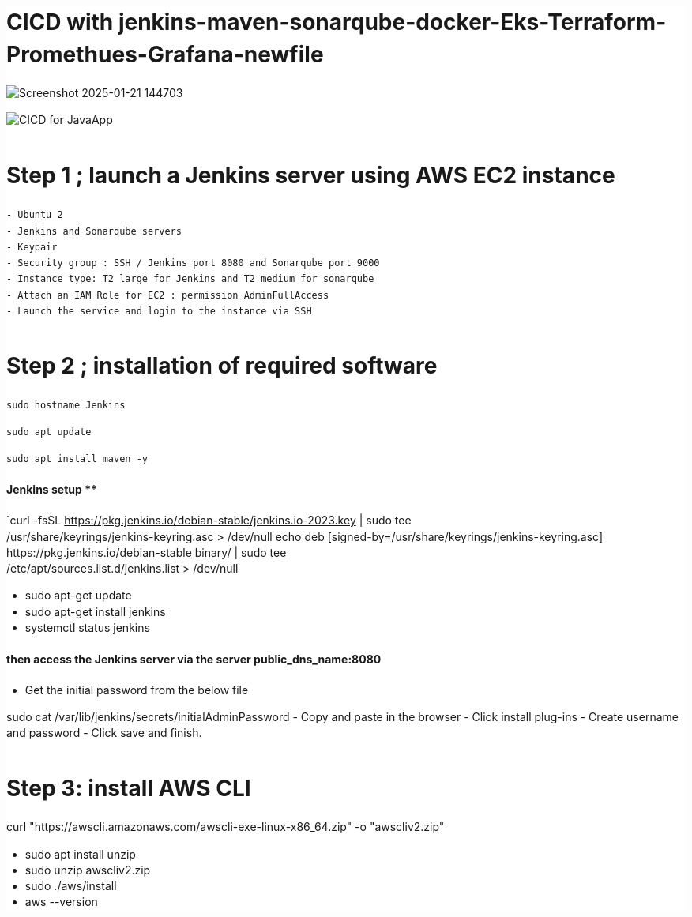 # CICD with jenkins-maven-sonarqube-docker-Eks-Terraform-Promethues-Grafana-newfile

![Screenshot 2025-01-21 144703](https://github.com/user-attachments/assets/4f8cfab8-d841-4596-a7e5-3ee365a7f9f8)


![CICD for JavaApp](https://github.com/Ikechukwu980/cicd-deployment-with-JavaApp-Terraform/assets/106882590/81e366bf-68fc-479f-9627-6a3d202316a0)


# Step 1 ; launch a Jenkins server using AWS EC2 instance
 	- Ubuntu 2
	- Jenkins and Sonarqube servers
	- Keypair
	- Security group : SSH / Jenkins port 8080 and Sonarqube port 9000
	- Instance type: T2 large for Jenkins and T2 medium for sonarqube
	- Attach an IAM Role for EC2 : permission AdminFullAccess
	- Launch the service and login to the instance via SSH

# Step 2 ; installation of required software

 `sudo hostname Jenkins`
 
 `sudo apt update`
 
 `sudo apt install maven -y`
 
#### Jenkins setup **

`curl -fsSL https://pkg.jenkins.io/debian-stable/jenkins.io-2023.key | sudo tee \
  /usr/share/keyrings/jenkins-keyring.asc > /dev/null
echo deb [signed-by=/usr/share/keyrings/jenkins-keyring.asc] \
  https://pkg.jenkins.io/debian-stable binary/ | sudo tee \
  /etc/apt/sources.list.d/jenkins.list > /dev/null
- sudo apt-get update
- sudo apt-get install jenkins
- systemctl status jenkins 
#### then access the Jenkins server via the server public_dns_name:8080
- Get the initial password from the below file

sudo cat /var/lib/jenkins/secrets/initialAdminPassword
	- Copy and paste in the browser
	- Click install plug-ins
	- Create username and password 
	- Click save and finish.

# Step 3: install AWS CLI 
  curl "https://awscli.amazonaws.com/awscli-exe-linux-x86_64.zip" -o "awscliv2.zip"
 - sudo apt install unzip 
 - sudo unzip awscliv2.zip 
 - sudo ./aws/install
 - aws --version
